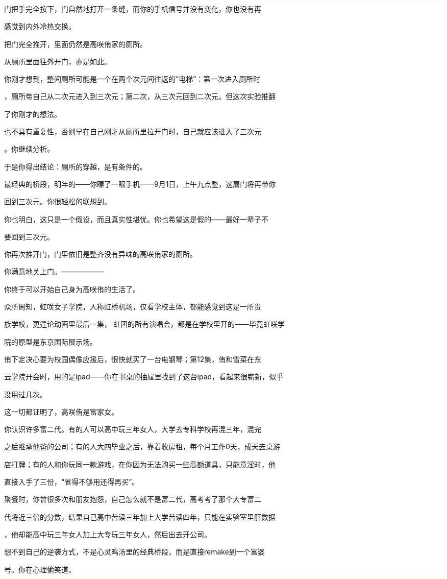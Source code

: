 门把手完全按下，门自然地打开一条缝，而你的手机信号并没有变化，你也没有再

感觉到内外冷热交换。

把门完全推开，里面仍然是高咲侑家的厕所。

从厕所里面往外开门，亦是如此。

你刚才想到，整间厕所可能是一个在两个次元间往返的“电梯”：第一次进入厕所时

，厕所带自己从二次元进入到三次元；第二次，从三次元回到二次元。但这次实验推翻

了你刚才的想法。

也不具有重复性，否则早在自己刚才从厕所里拉开门时，自己就应该进入了三次元

。你继续分析。

于是你得出结论：厕所的穿越，是有条件的。

最经典的桥段，明年的——你瞟了一眼手机——9月1日，上午九点整，这扇门将再带你

回到三次元。你很轻松的联想到。

你也明白，这只是一个假设，而且真实性堪忧。你也希望这是假的——最好一辈子不

要回到三次元。

你再次推开门，门里依旧是整齐没有异味的高咲侑家的厕所。

你满意地关上门。——————

你终于可以开始自己身为高咲侑的生活了。

众所周知，虹咲女子学院，人称虹桥机场，仅看学校主体，都能感觉到这是一所贵

族学校，更遑论动画里最后一集， 虹团的所有演唱会，都是在学校里开的——毕竟虹咲学

院的原型是东京国际展示场。

侑下定决心要为校园偶像应援后，很快就买了一台电钢琴；第12集，侑和雪菜在东

云学院开会时，用的是ipad——你在书桌的抽屉里找到了这台ipad，看起来很崭新，似乎

没用过几次。

这一切都证明了，高咲侑是富家女。

你认识许多富二代。有的人可以高中玩三年女人，大学去专科学校再混三年，混完

之后继承他爸的公司；有的人大四毕业之后，靠着收房租，每个月工作0天，成天去桌游

店打牌；有的人和你玩同一款游戏，在你因为无法购买一些高额道具，只能意淫时，他

直接入手了三份，“省得不够用还得再买”。

聚餐时，你曾很多次和朋友抱怨，自己怎么就不是富二代，高考考了那个大专富二

代将近三倍的分数，结果自己高中苦读三年加上大学苦读四年，只能在实验室里肝数据

，他却能高中玩三年女人加上大专玩三年女人，然后出去开公司。

想不到自己的逆袭方式，不是心灵鸡汤里的经典桥段，而是直接remake到一个富婆

号。你在心理偷笑道。
